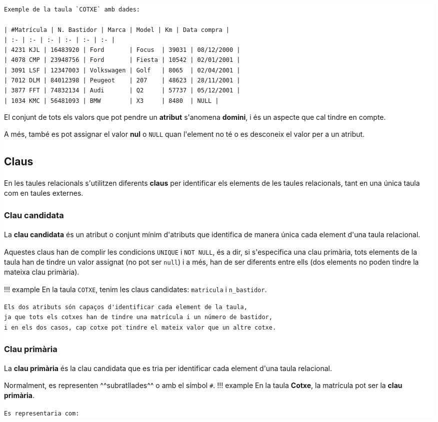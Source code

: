    Exemple de la taula `COTXE` amb dades:

    | #Matrícula | N. Bastidor | Marca | Model | Km | Data compra |
    | :- | :- | :- | :- | :- | :- |
    | 4231 KJL | 16483920 | Ford       | Focus  | 39031 | 08/12/2000 |
    | 4078 CMP | 23948756 | Ford       | Fiesta | 10542 | 02/01/2001 |
    | 3091 LSF | 12347003 | Volkswagen | Golf   | 8065  | 02/04/2001 |
    | 7012 DLM | 84012398 | Peugeot    | 207    | 48623 | 28/11/2001 |
    | 3877 FFT | 74832134 | Audi       | Q2     | 57737 | 05/12/2001 |
    | 1034 KMC | 56481093 | BMW        | X3     | 8480  | NULL |

El conjunt de tots els valors que pot pendre un __atribut__ s'anomena
__domini__, i és un aspecte que cal tindre en compte.

A més, també es pot assignar el valor __nul__ o `NULL` quan
l'element no té o es desconeix el valor per a un atribut.

## Claus
En les taules relacionals s'utilitzen diferents __claus__ per identificar
els elements de les taules relacionals, tant en una única taula com en
taules externes.

### Clau candidata
La __clau candidata__ és un atribut o conjunt mínim d'atributs que identifica
de manera única cada element d'una taula relacional.

Aquestes claus han de complir les condicions `UNIQUE` i `NOT NULL`, és a dir,
si s'especifica una clau primària, tots elements de la taula han de tindre
un valor assignat (no pot ser `null`) i a més, han de ser diferents entre ells
(dos elements no poden tindre la mateixa clau primària).

!!! example
    En la taula `COTXE`, tenim les claus candidates: `matricula` i `n_bastidor`.

    Els dos atributs són capaços d'identificar cada element de la taula,
    ja que tots els cotxes han de tindre una matrícula i un número de bastidor,
    i en els dos casos, cap cotxe pot tindre el mateix valor que un altre cotxe.

### Clau primària
La __clau primària__ és la clau candidata que es tria per identificar
cada element d'una taula relacional.

Normalment, es representen ^^subratllades^^ o amb el símbol `#`.
!!! example
    En la taula __Cotxe__, la matrícula pot ser la __clau primària__.

    Es representaria com:
